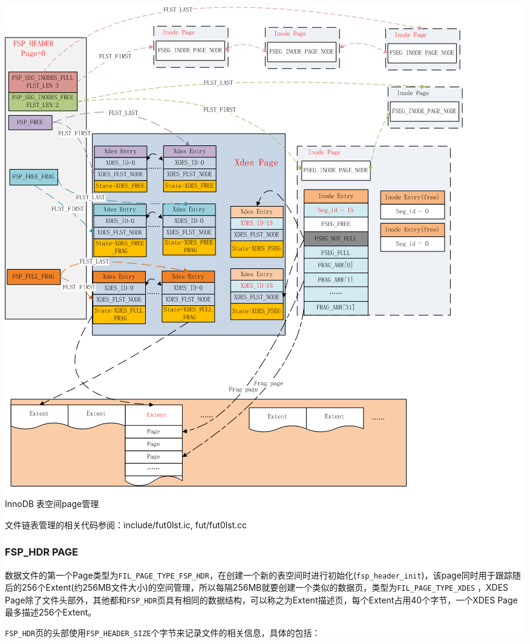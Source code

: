 ![InnoDB 表空间page管理](assets/1592140798-5492f0a76f8cb6c947c4efa68a17e778.png)

InnoDB 表空间page管理

文件链表管理的相关代码参阅：include/fut0lst.ic, fut/fut0lst.cc

### FSP\_HDR PAGE

数据文件的第一个Page类型为`FIL_PAGE_TYPE_FSP_HDR`，在创建一个新的表空间时进行初始化(`fsp_header_init`)，该page同时用于跟踪随后的256个Extent(约256MB文件大小)的空间管理，所以每隔256MB就要创建一个类似的数据页，类型为`FIL_PAGE_TYPE_XDES` ，XDES Page除了文件头部外，其他都和`FSP_HDR`页具有相同的数据结构，可以称之为Extent描述页，每个Extent占用40个字节，一个XDES Page最多描述256个Extent。

`FSP_HDR`页的头部使用`FSP_HEADER_SIZE`个字节来记录文件的相关信息，具体的包括：
